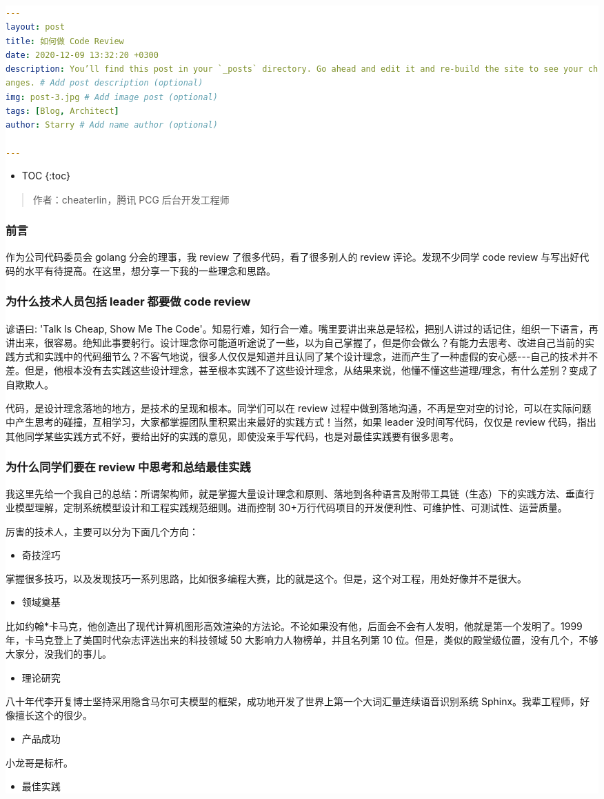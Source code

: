 ```yaml
---
layout: post
title: 如何做 Code Review
date: 2020-12-09 13:32:20 +0300
description: You’ll find this post in your `_posts` directory. Go ahead and edit it and re-build the site to see your changes. # Add post description (optional)
img: post-3.jpg # Add image post (optional)
tags: [Blog, Architect]
author: Starry # Add name author (optional)

---
```


* TOC
{:toc}
> 作者：cheaterlin，腾讯 PCG 后台开发工程师

### 前言

作为公司代码委员会 golang 分会的理事，我 review 了很多代码，看了很多别人的 review 评论。发现不少同学 code review 与写出好代码的水平有待提高。在这里，想分享一下我的一些理念和思路。

### 为什么技术人员包括 leader 都要做 code review

谚语曰: 'Talk Is Cheap, Show Me The Code'。知易行难，知行合一难。嘴里要讲出来总是轻松，把别人讲过的话记住，组织一下语言，再讲出来，很容易。绝知此事要躬行。设计理念你可能道听途说了一些，以为自己掌握了，但是你会做么？有能力去思考、改进自己当前的实践方式和实践中的代码细节么？不客气地说，很多人仅仅是知道并且认同了某个设计理念，进而产生了一种虚假的安心感---自己的技术并不差。但是，他根本没有去实践这些设计理念，甚至根本实践不了这些设计理念，从结果来说，他懂不懂这些道理/理念，有什么差别？变成了自欺欺人。

代码，是设计理念落地的地方，是技术的呈现和根本。同学们可以在 review 过程中做到落地沟通，不再是空对空的讨论，可以在实际问题中产生思考的碰撞，互相学习，大家都掌握团队里积累出来最好的实践方式！当然，如果 leader 没时间写代码，仅仅是 review 代码，指出其他同学某些实践方式不好，要给出好的实践的意见，即使没亲手写代码，也是对最佳实践要有很多思考。

### 为什么同学们要在 review 中思考和总结最佳实践

我这里先给一个我自己的总结：所谓架构师，就是掌握大量设计理念和原则、落地到各种语言及附带工具链（生态）下的实践方法、垂直行业模型理解，定制系统模型设计和工程实践规范细则。进而控制 30+万行代码项目的开发便利性、可维护性、可测试性、运营质量。

厉害的技术人，主要可以分为下面几个方向：

- 奇技淫巧

掌握很多技巧，以及发现技巧一系列思路，比如很多编程大赛，比的就是这个。但是，这个对工程，用处好像并不是很大。

- 领域奠基

比如约翰*卡马克，他创造出了现代计算机图形高效渲染的方法论。不论如果没有他，后面会不会有人发明，他就是第一个发明了。1999 年，卡马克登上了美国时代杂志评选出来的科技领域 50 大影响力人物榜单，并且名列第 10 位。但是，类似的殿堂级位置，没有几个，不够大家分，没我们的事儿。

- 理论研究

八十年代李开复博士坚持采用隐含马尔可夫模型的框架，成功地开发了世界上第一个大词汇量连续语音识别系统 Sphinx。我辈工程师，好像擅长这个的很少。

- 产品成功

小龙哥是标杆。

- 最佳实践
